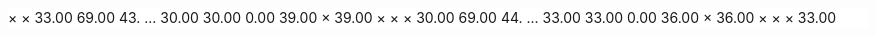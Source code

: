 <td>×</td>

<td>×</td>

<td class="yOk">33.00</td>

<td class="yOk">69.00</td>

</tr>

<tr class="resRow">

<td>43.</td>

<td style="text-align:left;">...</td>

<td class="yOk">30.00</td>

<td>30.00</td>

<td>0.00</td>

<td class="yOk">39.00</td>

<td>×</td>

<td>39.00</td>

<td>×</td>

<td>×</td>

<td>×</td>

<td class="yOk">30.00</td>

<td class="yOk">69.00</td>

</tr>

<tr class="resRow">

<td>44.</td>

<td style="text-align:left;">...</td>

<td class="yOk">33.00</td>

<td>33.00</td>

<td>0.00</td>

<td class="yOk">36.00</td>

<td>×</td>

<td>36.00</td>

<td>×</td>

<td>×</td>

<td>×</td>

<td class="yOk">33.00</td>
